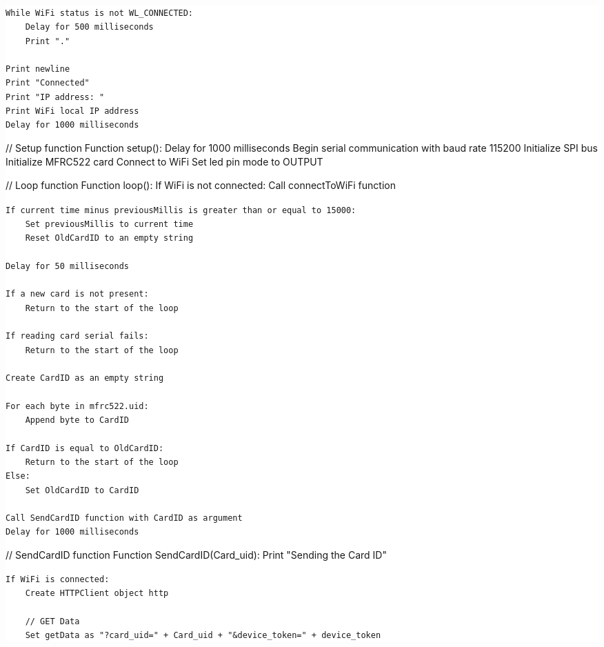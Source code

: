     While WiFi status is not WL_CONNECTED:
        Delay for 500 milliseconds
        Print "."
 
    Print newline
    Print "Connected"
    Print "IP address: "
    Print WiFi local IP address
    Delay for 1000 milliseconds
 
// Setup function
Function setup():
    Delay for 1000 milliseconds
    Begin serial communication with baud rate 115200
    Initialize SPI bus
    Initialize MFRC522 card
    Connect to WiFi
    Set led pin mode to OUTPUT
 
// Loop function
Function loop():
    If WiFi is not connected:
        Call connectToWiFi function
 
    If current time minus previousMillis is greater than or equal to 15000:
        Set previousMillis to current time
        Reset OldCardID to an empty string
 
    Delay for 50 milliseconds
 
    If a new card is not present:
        Return to the start of the loop
 
    If reading card serial fails:
        Return to the start of the loop
 
    Create CardID as an empty string
 
    For each byte in mfrc522.uid:
        Append byte to CardID
 
    If CardID is equal to OldCardID:
        Return to the start of the loop
    Else:
        Set OldCardID to CardID
 
    Call SendCardID function with CardID as argument
    Delay for 1000 milliseconds
 
// SendCardID function
Function SendCardID(Card_uid):
    Print "Sending the Card ID"
 
    If WiFi is connected:
        Create HTTPClient object http
 
        // GET Data
        Set getData as "?card_uid=" + Card_uid + "&device_token=" + device_token
 